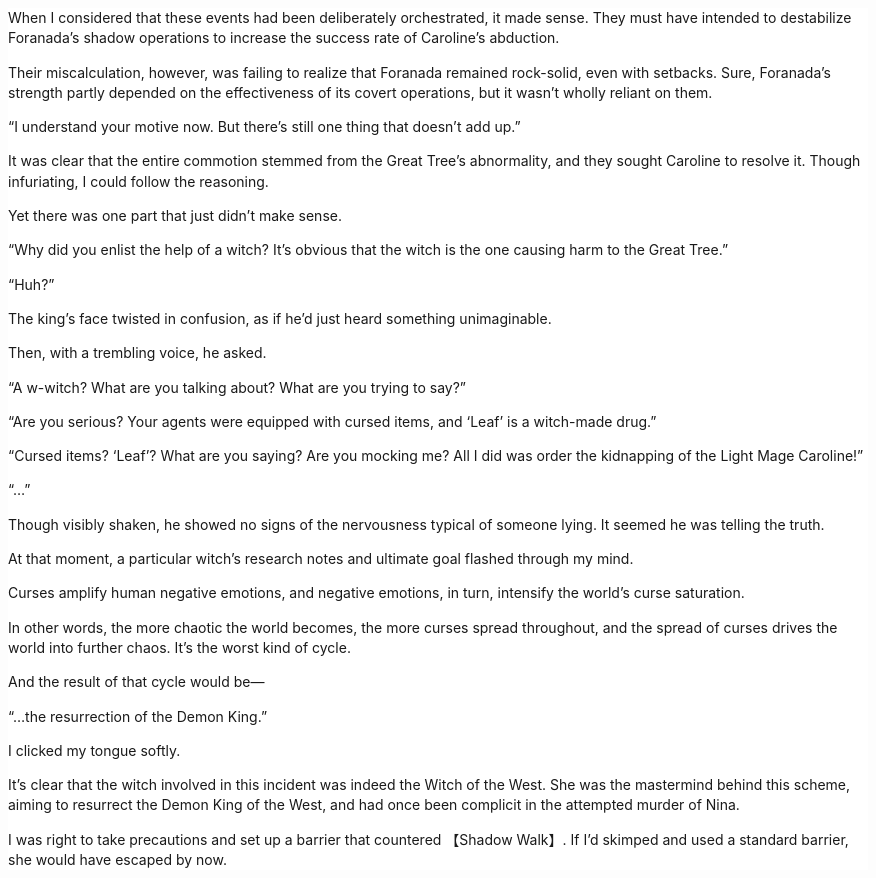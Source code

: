 When I considered that these events had been deliberately orchestrated, it made
sense. They must have intended to destabilize Foranada’s shadow operations to
increase the success rate of Caroline’s abduction.

Their miscalculation, however, was failing to realize that Foranada remained
rock-solid, even with setbacks. Sure, Foranada’s strength partly depended on the
effectiveness of its covert operations, but it wasn’t wholly reliant on them.

“I understand your motive now. But there’s still one thing that doesn’t add up.”

It was clear that the entire commotion stemmed from the Great Tree’s
abnormality, and they sought Caroline to resolve it. Though infuriating, I could
follow the reasoning.

Yet there was one part that just didn’t make sense.

“Why did you enlist the help of a witch? It’s obvious that the witch is the one
causing harm to the Great Tree.”

“Huh?”

The king’s face twisted in confusion, as if he’d just heard something
unimaginable.

Then, with a trembling voice, he asked.

“A w-witch? What are you talking about? What are you trying to say?”

“Are you serious? Your agents were equipped with cursed items, and ‘Leaf’ is a
witch-made drug.”

“Cursed items? ‘Leaf’? What are you saying? Are you mocking me? All I did was
order the kidnapping of the Light Mage Caroline!”

“…”

Though visibly shaken, he showed no signs of the nervousness typical of someone
lying. It seemed he was telling the truth.

At that moment, a particular witch’s research notes and ultimate goal flashed
through my mind.

Curses amplify human negative emotions, and negative emotions, in turn,
intensify the world’s curse saturation.

In other words, the more chaotic the world becomes, the more curses spread
throughout, and the spread of curses drives the world into further chaos. It’s
the worst kind of cycle.

And the result of that cycle would be—

“…the resurrection of the Demon King.”

I clicked my tongue softly.

It’s clear that the witch involved in this incident was indeed the Witch of the
West. She was the mastermind behind this scheme, aiming to resurrect the Demon
King of the West, and had once been complicit in the attempted murder of Nina.

I was right to take precautions and set up a barrier that countered 【Shadow
Walk】. If I’d skimped and used a standard barrier, she would have escaped by
now.
